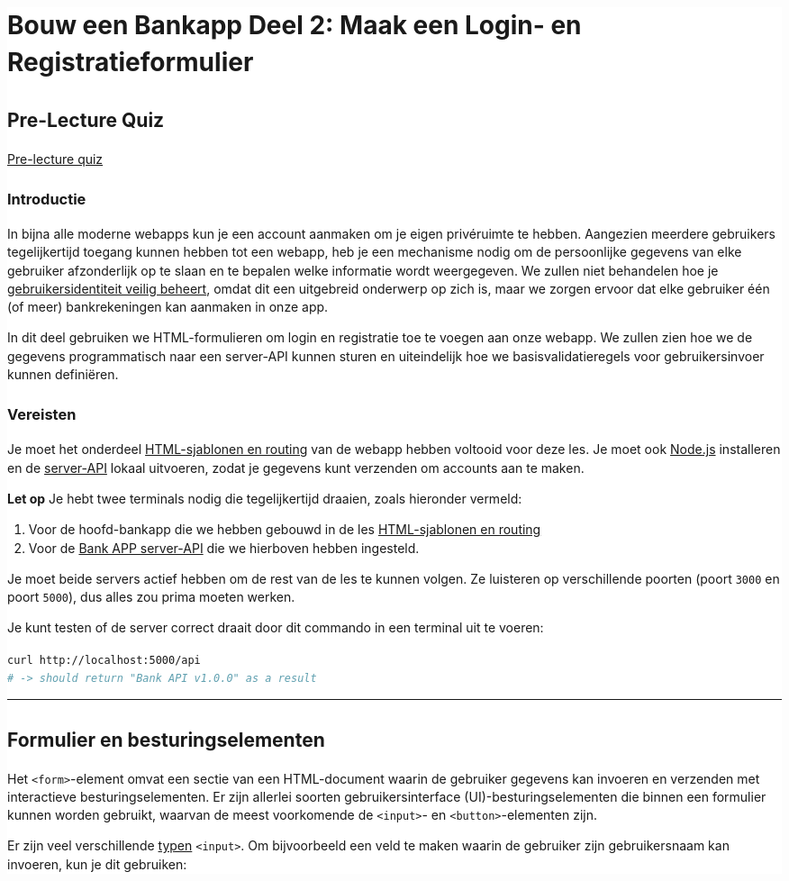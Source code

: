 
# Bouw een Bankapp Deel 2: Maak een Login- en Registratieformulier

## Pre-Lecture Quiz

[Pre-lecture quiz](https://ff-quizzes.netlify.app/web/quiz/43)

### Introductie

In bijna alle moderne webapps kun je een account aanmaken om je eigen privéruimte te hebben. Aangezien meerdere gebruikers tegelijkertijd toegang kunnen hebben tot een webapp, heb je een mechanisme nodig om de persoonlijke gegevens van elke gebruiker afzonderlijk op te slaan en te bepalen welke informatie wordt weergegeven. We zullen niet behandelen hoe je [gebruikersidentiteit veilig beheert](https://en.wikipedia.org/wiki/Authentication), omdat dit een uitgebreid onderwerp op zich is, maar we zorgen ervoor dat elke gebruiker één (of meer) bankrekeningen kan aanmaken in onze app.

In dit deel gebruiken we HTML-formulieren om login en registratie toe te voegen aan onze webapp. We zullen zien hoe we de gegevens programmatisch naar een server-API kunnen sturen en uiteindelijk hoe we basisvalidatieregels voor gebruikersinvoer kunnen definiëren.

### Vereisten

Je moet het onderdeel [HTML-sjablonen en routing](../1-template-route/README.md) van de webapp hebben voltooid voor deze les. Je moet ook [Node.js](https://nodejs.org) installeren en de [server-API](../api/README.md) lokaal uitvoeren, zodat je gegevens kunt verzenden om accounts aan te maken.

**Let op**
Je hebt twee terminals nodig die tegelijkertijd draaien, zoals hieronder vermeld:
1. Voor de hoofd-bankapp die we hebben gebouwd in de les [HTML-sjablonen en routing](../1-template-route/README.md)
2. Voor de [Bank APP server-API](../api/README.md) die we hierboven hebben ingesteld.

Je moet beide servers actief hebben om de rest van de les te kunnen volgen. Ze luisteren op verschillende poorten (poort `3000` en poort `5000`), dus alles zou prima moeten werken.

Je kunt testen of de server correct draait door dit commando in een terminal uit te voeren:

```sh
curl http://localhost:5000/api
# -> should return "Bank API v1.0.0" as a result
```

---

## Formulier en besturingselementen

Het `<form>`-element omvat een sectie van een HTML-document waarin de gebruiker gegevens kan invoeren en verzenden met interactieve besturingselementen. Er zijn allerlei soorten gebruikersinterface (UI)-besturingselementen die binnen een formulier kunnen worden gebruikt, waarvan de meest voorkomende de `<input>`- en `<button>`-elementen zijn.

Er zijn veel verschillende [typen](https://developer.mozilla.org/docs/Web/HTML/Element/input) `<input>`. Om bijvoorbeeld een veld te maken waarin de gebruiker zijn gebruikersnaam kan invoeren, kun je dit gebruiken:
